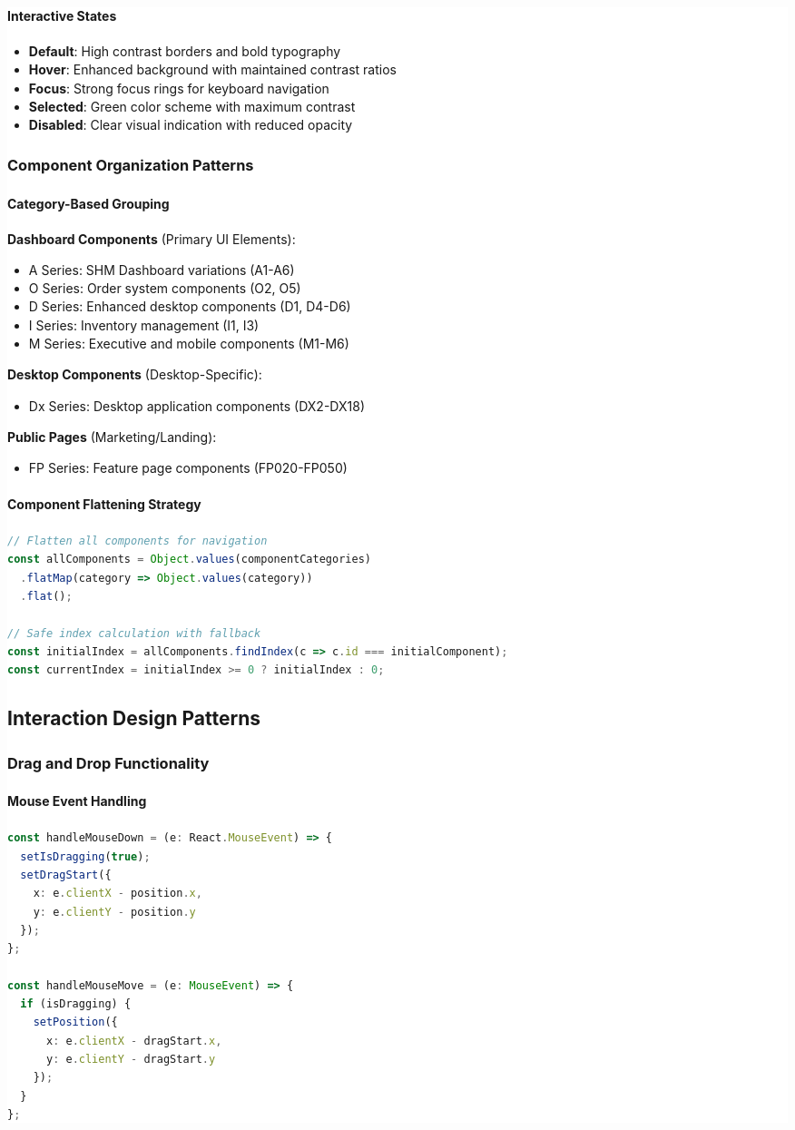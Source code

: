 ```css
```

#### Interactive States
- **Default**: High contrast borders and bold typography
- **Hover**: Enhanced background with maintained contrast ratios
- **Focus**: Strong focus rings for keyboard navigation
- **Selected**: Green color scheme with maximum contrast
- **Disabled**: Clear visual indication with reduced opacity

### Component Organization Patterns

#### Category-Based Grouping

**Dashboard Components** (Primary UI Elements):
- A Series: SHM Dashboard variations (A1-A6)
- O Series: Order system components (O2, O5)
- D Series: Enhanced desktop components (D1, D4-D6)
- I Series: Inventory management (I1, I3)
- M Series: Executive and mobile components (M1-M6)

**Desktop Components** (Desktop-Specific):
- Dx Series: Desktop application components (DX2-DX18)

**Public Pages** (Marketing/Landing):
- FP Series: Feature page components (FP020-FP050)

#### Component Flattening Strategy
```typescript
// Flatten all components for navigation
const allComponents = Object.values(componentCategories)
  .flatMap(category => Object.values(category))
  .flat();

// Safe index calculation with fallback
const initialIndex = allComponents.findIndex(c => c.id === initialComponent);
const currentIndex = initialIndex >= 0 ? initialIndex : 0;
```

## Interaction Design Patterns

### Drag and Drop Functionality

#### Mouse Event Handling
```typescript
const handleMouseDown = (e: React.MouseEvent) => {
  setIsDragging(true);
  setDragStart({
    x: e.clientX - position.x,
    y: e.clientY - position.y
  });
};

const handleMouseMove = (e: MouseEvent) => {
  if (isDragging) {
    setPosition({
      x: e.clientX - dragStart.x,
      y: e.clientY - dragStart.y
    });
  }
};
```
